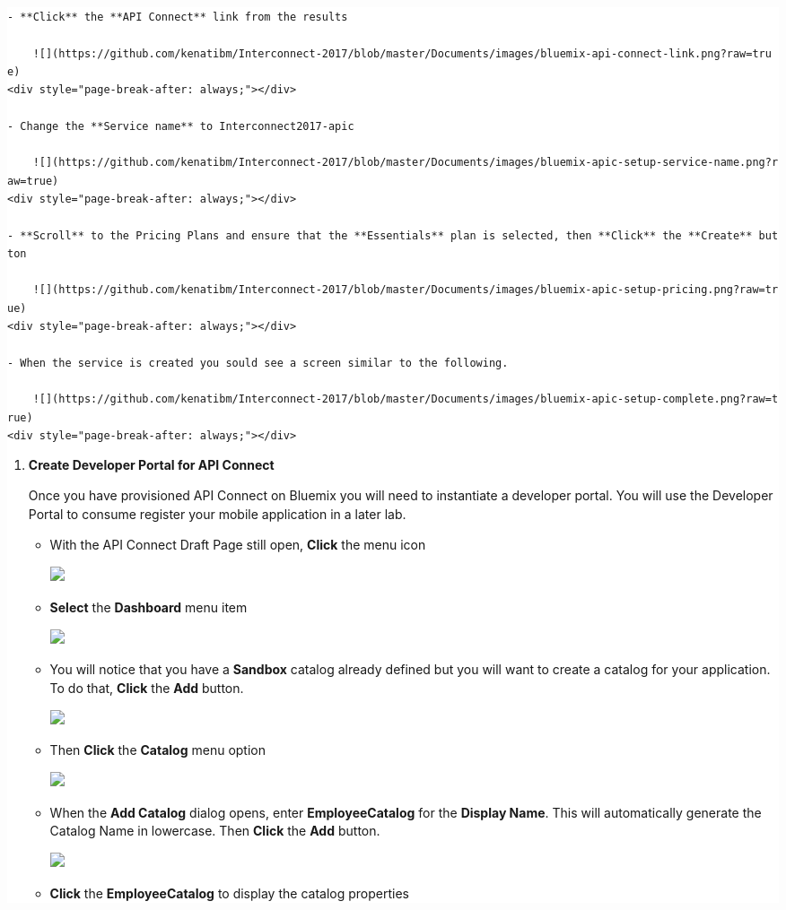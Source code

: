 	- **Click** the **API Connect** link from the results
	
		![](https://github.com/kenatibm/Interconnect-2017/blob/master/Documents/images/bluemix-api-connect-link.png?raw=true)
	<div style="page-break-after: always;"></div>

	- Change the **Service name** to Interconnect2017-apic
	
		![](https://github.com/kenatibm/Interconnect-2017/blob/master/Documents/images/bluemix-apic-setup-service-name.png?raw=true)
	<div style="page-break-after: always;"></div>

	- **Scroll** to the Pricing Plans and ensure that the **Essentials** plan is selected, then **Click** the **Create** button
	
		![](https://github.com/kenatibm/Interconnect-2017/blob/master/Documents/images/bluemix-apic-setup-pricing.png?raw=true)
	<div style="page-break-after: always;"></div>

	- When the service is created you sould see a screen similar to the following.
	
		![](https://github.com/kenatibm/Interconnect-2017/blob/master/Documents/images/bluemix-apic-setup-complete.png?raw=true)
	<div style="page-break-after: always;"></div>

1. **Create Developer Portal for API Connect**

	Once you have provisioned API Connect on Bluemix you will need to instantiate a developer portal. You will use the Developer Portal to consume register your mobile application in a later lab.
	
	- With the API Connect Draft Page still open, **Click** the menu icon

		![](https://github.com/kenatibm/Interconnect-2017/blob/master/Documents/images/bluemix-apis-dp-menu.png?raw=true)
			<div style="page-break-after: always;"></div>

	- **Select** the **Dashboard** menu item

		![](https://github.com/kenatibm/Interconnect-2017/blob/master/Documents/images/bluemix-apis-dp-menu-dashboard.png?raw=true)
			<div style="page-break-after: always;"></div>

	- You will notice that you have a **Sandbox** catalog already defined but you will want to create a catalog for your application. To do that, **Click** the **Add** button.

		![](https://github.com/kenatibm/Interconnect-2017/blob/master/Documents/images/bluemix-apis-dp-add-button.png?raw=true)
			<div style="page-break-after: always;"></div>

	- Then **Click** the **Catalog** menu option

		![](https://github.com/kenatibm/Interconnect-2017/blob/master/Documents/images/bluemix-apis-dp-add-catalog-button.png?raw=true)
			<div style="page-break-after: always;"></div>

	- When the **Add Catalog** dialog opens, enter **EmployeeCatalog** for the **Display Name**. This will automatically generate the Catalog Name in lowercase. Then **Click** the **Add** button.

		![](https://github.com/kenatibm/Interconnect-2017/blob/master/Documents/images/bluemix-apis-dp-add-catalog-dialog.png?raw=true)
			<div style="page-break-after: always;"></div>

	- **Click** the **EmployeeCatalog** to display the catalog properties
